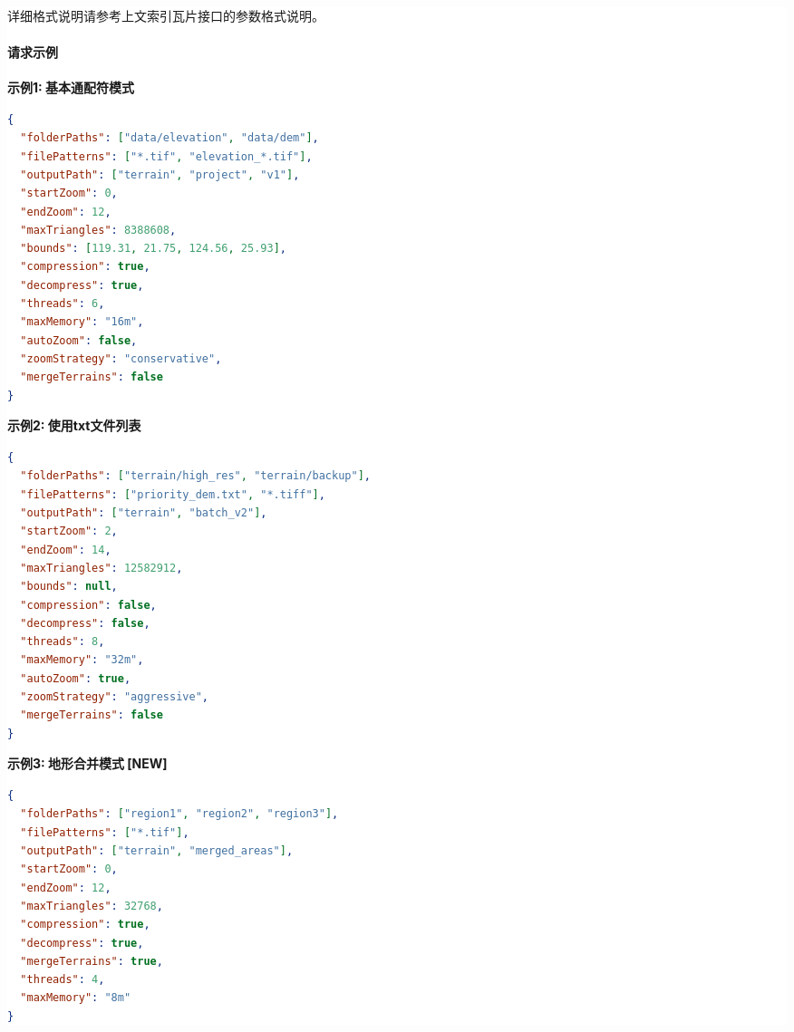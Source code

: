 详细格式说明请参考上文索引瓦片接口的参数格式说明。

#### 请求示例

**示例1: 基本通配符模式**
```json
{
  "folderPaths": ["data/elevation", "data/dem"],
  "filePatterns": ["*.tif", "elevation_*.tif"],
  "outputPath": ["terrain", "project", "v1"],
  "startZoom": 0,
  "endZoom": 12,
  "maxTriangles": 8388608,
  "bounds": [119.31, 21.75, 124.56, 25.93],
  "compression": true,
  "decompress": true,
  "threads": 6,
  "maxMemory": "16m",
  "autoZoom": false,
  "zoomStrategy": "conservative",
  "mergeTerrains": false
}
```

**示例2: 使用txt文件列表**
```json
{
  "folderPaths": ["terrain/high_res", "terrain/backup"],
  "filePatterns": ["priority_dem.txt", "*.tiff"],
  "outputPath": ["terrain", "batch_v2"],
  "startZoom": 2,
  "endZoom": 14,
  "maxTriangles": 12582912,
  "bounds": null,
  "compression": false,
  "decompress": false,
  "threads": 8,
  "maxMemory": "32m",
  "autoZoom": true,
  "zoomStrategy": "aggressive",
  "mergeTerrains": false
}
```

**示例3: 地形合并模式 [NEW]**
```json
{
  "folderPaths": ["region1", "region2", "region3"],
  "filePatterns": ["*.tif"],
  "outputPath": ["terrain", "merged_areas"],
  "startZoom": 0,
  "endZoom": 12,
  "maxTriangles": 32768,
  "compression": true,
  "decompress": true,
  "mergeTerrains": true,
  "threads": 4,
  "maxMemory": "8m"
}
```
